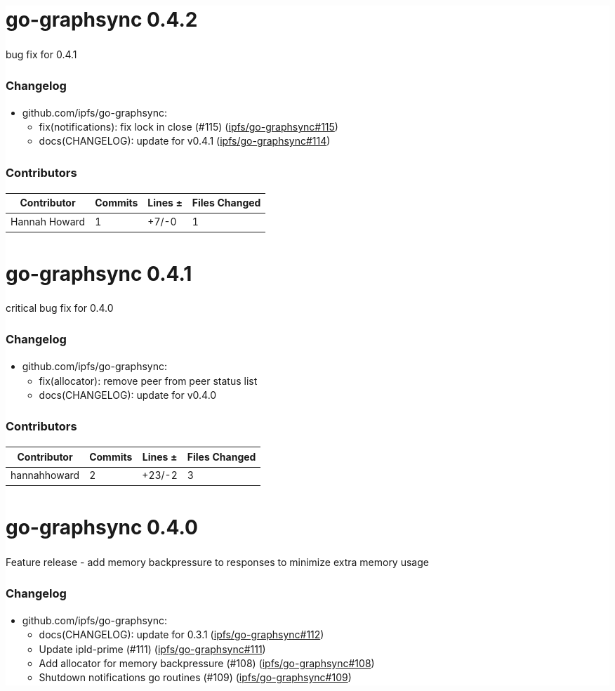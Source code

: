 # go-graphsync 0.4.2

bug fix for 0.4.1

### Changelog

- github.com/ipfs/go-graphsync:
  - fix(notifications): fix lock in close (#115) ([ipfs/go-graphsync#115](https://github.com/ipfs/go-graphsync/pull/115))
  - docs(CHANGELOG): update for v0.4.1 ([ipfs/go-graphsync#114](https://github.com/ipfs/go-graphsync/pull/114))

### Contributors

| Contributor | Commits | Lines ± | Files Changed |
|-------------|---------|---------|---------------|
| Hannah Howard | 1 | +7/-0 | 1 |

# go-graphsync 0.4.1

critical bug fix for 0.4.0

### Changelog

- github.com/ipfs/go-graphsync:
  - fix(allocator): remove peer from peer status list
  - docs(CHANGELOG): update for v0.4.0

### Contributors

| Contributor | Commits | Lines ± | Files Changed |
|-------------|---------|---------|---------------|
| hannahhoward | 2 | +23/-2 | 3 |

# go-graphsync 0.4.0

Feature release - add memory backpressure to responses to minimize extra memory usage

### Changelog

- github.com/ipfs/go-graphsync:
  - docs(CHANGELOG): update for 0.3.1 ([ipfs/go-graphsync#112](https://github.com/ipfs/go-graphsync/pull/112))
  - Update ipld-prime (#111) ([ipfs/go-graphsync#111](https://github.com/ipfs/go-graphsync/pull/111))
  - Add allocator for memory backpressure (#108) ([ipfs/go-graphsync#108](https://github.com/ipfs/go-graphsync/pull/108))
  - Shutdown notifications go routines (#109) ([ipfs/go-graphsync#109](https://github.com/ipfs/go-graphsync/pull/109))
